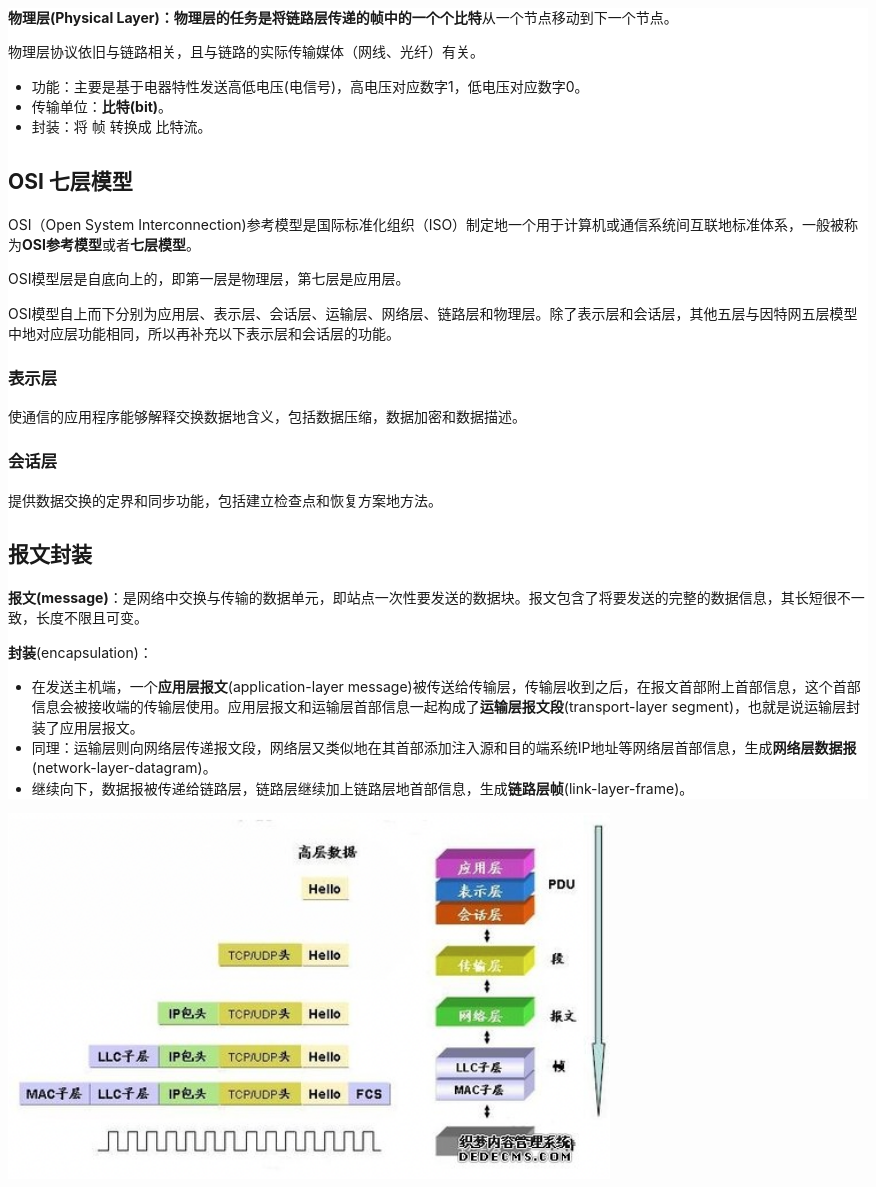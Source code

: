 **物理层(Physical Layer)：**物理层的任务是将链路层传递的帧中的一个个**比特**从一个节点移动到下一个节点。

物理层协议依旧与链路相关，且与链路的实际传输媒体（网线、光纤）有关。

+ 功能：主要是基于电器特性发送高低电压(电信号)，高电压对应数字1，低电压对应数字0。
+ 传输单位：**比特(bit)**。
+ 封装：将 帧 转换成 比特流。



## OSI 七层模型

OSI（Open System Interconnection)参考模型是国际标准化组织（ISO）制定地一个用于计算机或通信系统间互联地标准体系，一般被称为**OSI参考模型**或者**七层模型**。

OSI模型层是自底向上的，即第一层是物理层，第七层是应用层。

OSI模型自上而下分别为应用层、表示层、会话层、运输层、网络层、链路层和物理层。除了表示层和会话层，其他五层与因特网五层模型中地对应层功能相同，所以再补充以下表示层和会话层的功能。



### 表示层

使通信的应用程序能够解释交换数据地含义，包括数据压缩，数据加密和数据描述。



### 会话层

提供数据交换的定界和同步功能，包括建立检查点和恢复方案地方法。





## 报文封装

**报文(message)**：是网络中交换与传输的数据单元，即站点一次性要发送的数据块。报文包含了将要发送的完整的数据信息，其长短很不一致，长度不限且可变。



**封装**(encapsulation)：

- 在发送主机端，一个**应用层报文**(application-layer message)被传送给传输层，传输层收到之后，在报文首部附上首部信息，这个首部信息会被接收端的传输层使用。应用层报文和运输层首部信息一起构成了**运输层报文段**(transport-layer segment)，也就是说运输层封装了应用层报文。
- 同理：运输层则向网络层传递报文段，网络层又类似地在其首部添加注入源和目的端系统IP地址等网络层首部信息，生成**网络层数据报**(network-layer-datagram)。
- 继续向下，数据报被传递给链路层，链路层继续加上链路层地首部信息，生成**链路层帧**(link-layer-frame)。

<img src="./images/operationsystem_006.png" style="width: 70%; float: left;">
